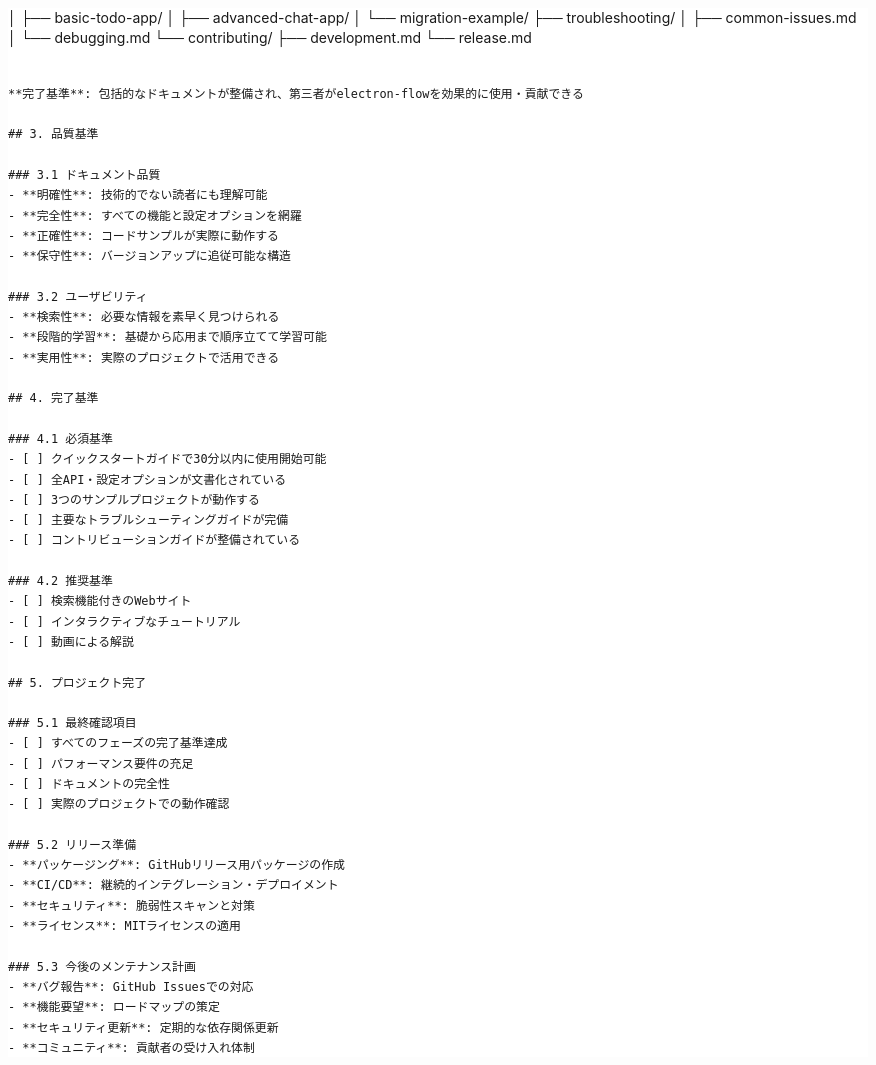 │   ├── basic-todo-app/
│   ├── advanced-chat-app/
│   └── migration-example/
├── troubleshooting/
│   ├── common-issues.md
│   └── debugging.md
└── contributing/
    ├── development.md
    └── release.md
```

**完了基準**: 包括的なドキュメントが整備され、第三者がelectron-flowを効果的に使用・貢献できる

## 3. 品質基準

### 3.1 ドキュメント品質
- **明確性**: 技術的でない読者にも理解可能
- **完全性**: すべての機能と設定オプションを網羅
- **正確性**: コードサンプルが実際に動作する
- **保守性**: バージョンアップに追従可能な構造

### 3.2 ユーザビリティ
- **検索性**: 必要な情報を素早く見つけられる
- **段階的学習**: 基礎から応用まで順序立てて学習可能
- **実用性**: 実際のプロジェクトで活用できる

## 4. 完了基準

### 4.1 必須基準
- [ ] クイックスタートガイドで30分以内に使用開始可能
- [ ] 全API・設定オプションが文書化されている
- [ ] 3つのサンプルプロジェクトが動作する
- [ ] 主要なトラブルシューティングガイドが完備
- [ ] コントリビューションガイドが整備されている

### 4.2 推奨基準
- [ ] 検索機能付きのWebサイト
- [ ] インタラクティブなチュートリアル
- [ ] 動画による解説

## 5. プロジェクト完了

### 5.1 最終確認項目
- [ ] すべてのフェーズの完了基準達成
- [ ] パフォーマンス要件の充足
- [ ] ドキュメントの完全性
- [ ] 実際のプロジェクトでの動作確認

### 5.2 リリース準備
- **パッケージング**: GitHubリリース用パッケージの作成
- **CI/CD**: 継続的インテグレーション・デプロイメント
- **セキュリティ**: 脆弱性スキャンと対策
- **ライセンス**: MITライセンスの適用

### 5.3 今後のメンテナンス計画
- **バグ報告**: GitHub Issuesでの対応
- **機能要望**: ロードマップの策定
- **セキュリティ更新**: 定期的な依存関係更新
- **コミュニティ**: 貢献者の受け入れ体制